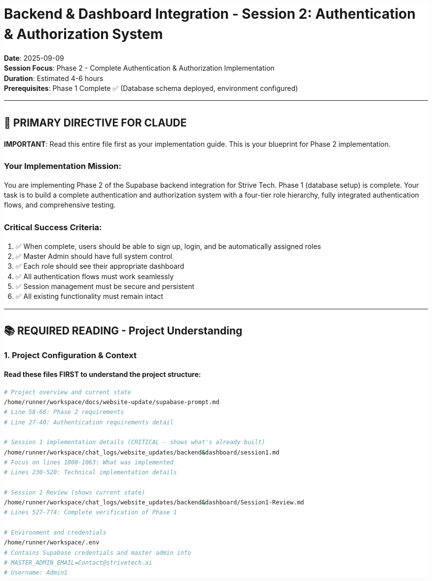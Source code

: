 # Backend & Dashboard Integration - Session 2: Authentication & Authorization System

**Date**: 2025-09-09  
**Session Focus**: Phase 2 - Complete Authentication & Authorization Implementation  
**Duration**: Estimated 4-6 hours  
**Prerequisites**: Phase 1 Complete ✅ (Database schema deployed, environment configured)

---

## 🎯 PRIMARY DIRECTIVE FOR CLAUDE

**IMPORTANT**: Read this entire file first as your implementation guide. This is your blueprint for Phase 2 implementation.

### Your Implementation Mission:
You are implementing Phase 2 of the Supabase backend integration for Strive Tech. Phase 1 (database setup) is complete. Your task is to build a complete authentication and authorization system with a four-tier role hierarchy, fully integrated authentication flows, and comprehensive testing.

### Critical Success Criteria:
1. ✅ When complete, users should be able to sign up, login, and be automatically assigned roles
2. ✅ Master Admin should have full system control
3. ✅ Each role should see their appropriate dashboard
4. ✅ All authentication flows must work seamlessly
5. ✅ Session management must be secure and persistent
6. ✅ All existing functionality must remain intact

---

## 📚 REQUIRED READING - Project Understanding

### 1. Project Configuration & Context
**Read these files FIRST to understand the project structure:**

```bash
# Project overview and current state
/home/runner/workspace/docs/website-update/supabase-prompt.md
# Line 58-60: Phase 2 requirements
# Line 27-40: Authentication requirements detail

# Session 1 implementation details (CRITICAL - shows what's already built)
/home/runner/workspace/chat_logs/website_updates/backend&dashboard/session1.md
# Focus on lines 1000-1063: What was implemented
# Lines 230-520: Technical implementation details

# Session 1 Review (shows current state)
/home/runner/workspace/chat_logs/website_updates/backend&dashboard/Session1-Review.md
# Lines 527-774: Complete verification of Phase 1

# Environment and credentials
/home/runner/workspace/.env
# Contains Supabase credentials and master admin info
# MASTER_ADMIN_EMAIL=Contact@strivetech.ai
# Username: Admin1
```
